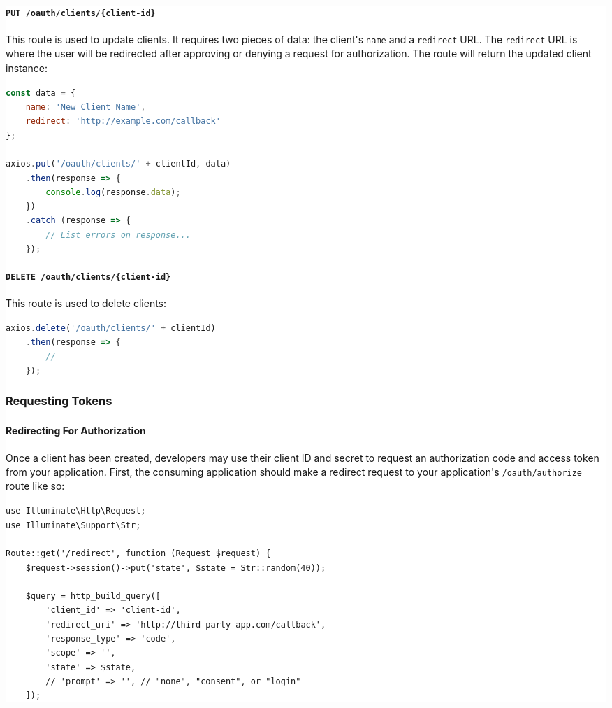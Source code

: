 <a name="put-oauthclientsclient-id"></a>

#### `PUT /oauth/clients/{client-id}`

This route is used to update clients. It requires two pieces of data: the
client's `name` and a `redirect` URL. The `redirect` URL is where the user will
be redirected after approving or denying a request for authorization. The route
will return the updated client instance:

```js
const data = {
    name: 'New Client Name',
    redirect: 'http://example.com/callback'
};

axios.put('/oauth/clients/' + clientId, data)
    .then(response => {
        console.log(response.data);
    })
    .catch (response => {
        // List errors on response...
    });
```

<a name="delete-oauthclientsclient-id"></a>

#### `DELETE /oauth/clients/{client-id}`

This route is used to delete clients:

```js
axios.delete('/oauth/clients/' + clientId)
    .then(response => {
        //
    });
```

<a name="requesting-tokens"></a>

### Requesting Tokens

<a name="requesting-tokens-redirecting-for-authorization"></a>

#### Redirecting For Authorization

Once a client has been created, developers may use their client ID and secret to
request an authorization code and access token from your application. First, the
consuming application should make a redirect request to your
application's `/oauth/authorize` route like so:

    use Illuminate\Http\Request;
    use Illuminate\Support\Str;

    Route::get('/redirect', function (Request $request) {
        $request->session()->put('state', $state = Str::random(40));

        $query = http_build_query([
            'client_id' => 'client-id',
            'redirect_uri' => 'http://third-party-app.com/callback',
            'response_type' => 'code',
            'scope' => '',
            'state' => $state,
            // 'prompt' => '', // "none", "consent", or "login"
        ]);
